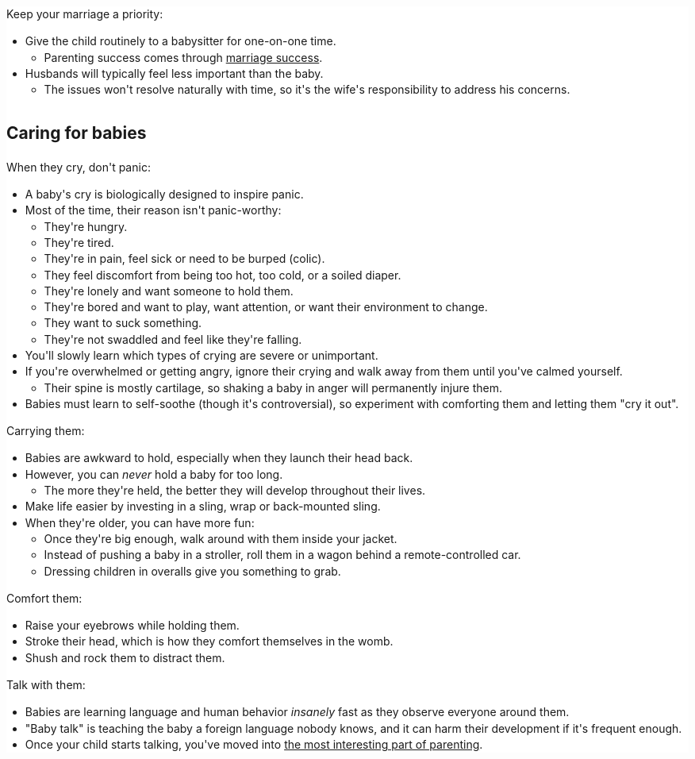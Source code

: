 Keep your marriage a priority:

- Give the child routinely to a babysitter for one-on-one time.
  - Parenting success comes through [marriage success](relationships-marriage.md).
- Husbands will typically feel less important than the baby.
  - The issues won't resolve naturally with time, so it's the wife's responsibility to address his concerns.

## Caring for babies

When they cry, don't panic:

- A baby's cry is biologically designed to inspire panic.
- Most of the time, their reason isn't panic-worthy:
  - They're hungry.
  - They're tired.
  - They're in pain, feel sick or need to be burped (colic).
  - They feel discomfort from being too hot, too cold, or a soiled diaper.
  - They're lonely and want someone to hold them.
  - They're bored and want to play, want attention, or want their environment to change.
  - They want to suck something.
  - They're not swaddled and feel like they're falling.
- You'll slowly learn which types of crying are severe or unimportant.
- If you're overwhelmed or getting angry, ignore their crying and walk away from them until you've calmed yourself.
  - Their spine is mostly cartilage, so shaking a baby in anger will permanently injure them.
- Babies must learn to self-soothe (though it's controversial), so experiment with comforting them and letting them "cry it out".

Carrying them:

- Babies are awkward to hold, especially when they launch their head back.
- However, you can *never* hold a baby for too long.
  - The more they're held, the better they will develop throughout their lives.
- Make life easier by investing in a sling, wrap or back-mounted sling.
- When they're older, you can have more fun:
  - Once they're big enough, walk around with them inside your jacket.
  - Instead of pushing a baby in a stroller, roll them in a wagon behind a remote-controlled car.
  - Dressing children in overalls give you something to grab.

Comfort them:

- Raise your eyebrows while holding them.
- Stroke their head, which is how they comfort themselves in the womb.
- Shush and rock them to distract them.

Talk with them:

- Babies are learning language and human behavior *insanely* fast as they observe everyone around them.
- "Baby talk" is teaching the baby a foreign language nobody knows, and it can harm their development if it's frequent enough.
- Once your child starts talking, you've moved into [the most interesting part of parenting](parenting-2_children.md).
